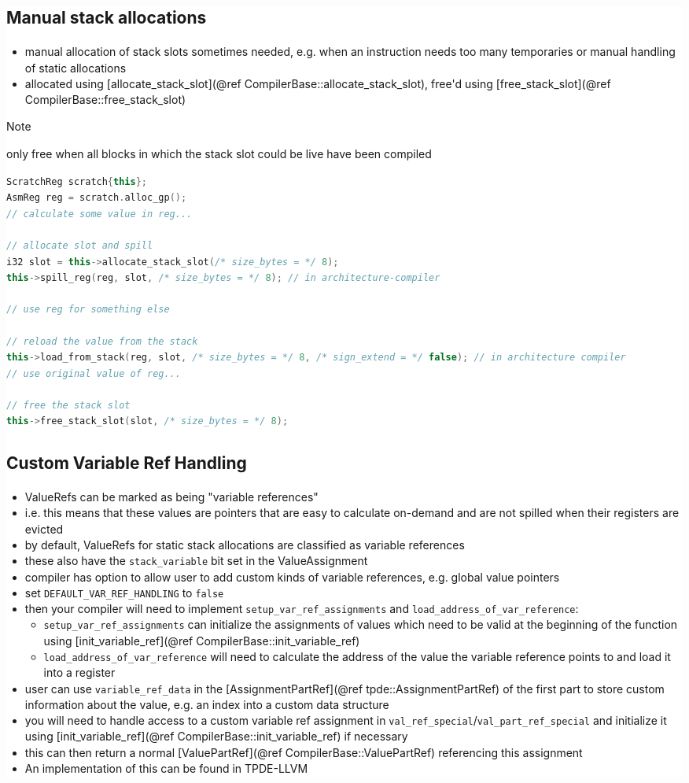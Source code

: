 ## Manual stack allocations
- manual allocation of stack slots sometimes needed, e.g. when an instruction needs too many temporaries or manual handling of static allocations
- allocated using [allocate_stack_slot](@ref CompilerBase::allocate_stack_slot), free'd using [free_stack_slot](@ref CompilerBase::free_stack_slot)
> [!note]
> only free when all blocks in which the stack slot could be live have been compiled

```cpp
ScratchReg scratch{this};
AsmReg reg = scratch.alloc_gp();
// calculate some value in reg...

// allocate slot and spill
i32 slot = this->allocate_stack_slot(/* size_bytes = */ 8);
this->spill_reg(reg, slot, /* size_bytes = */ 8); // in architecture-compiler

// use reg for something else

// reload the value from the stack
this->load_from_stack(reg, slot, /* size_bytes = */ 8, /* sign_extend = */ false); // in architecture compiler
// use original value of reg...

// free the stack slot
this->free_stack_slot(slot, /* size_bytes = */ 8);
```

## Custom Variable Ref Handling
- ValueRefs can be marked as being "variable references"
- i.e. this means that these values are pointers that are easy to calculate on-demand and are not spilled when their registers are evicted
- by default, ValueRefs for static stack allocations are classified as variable references
- these also have the `stack_variable` bit set in the ValueAssignment
- compiler has option to allow user to add custom kinds of variable references, e.g. global value pointers
- set `DEFAULT_VAR_REF_HANDLING` to `false`
- then your compiler will need to implement `setup_var_ref_assignments` and `load_address_of_var_reference`:
  - `setup_var_ref_assignments` can initialize the assignments of values which need to be valid at the beginning of the function using [init_variable_ref](@ref CompilerBase::init_variable_ref)
  - `load_address_of_var_reference` will need to calculate the address of the value the variable reference points to and load it into a register
- user can use `variable_ref_data` in the [AssignmentPartRef](@ref tpde::AssignmentPartRef) of the first part to store custom information about the value, e.g. an index into a custom data structure
- you will need to handle access to a custom variable ref assignment in `val_ref_special`/`val_part_ref_special` and initialize it
  using [init_variable_ref](@ref CompilerBase::init_variable_ref) if necessary
- this can then return a normal [ValuePartRef](@ref CompilerBase::ValuePartRef) referencing this assignment
- An implementation of this can be found in TPDE-LLVM
